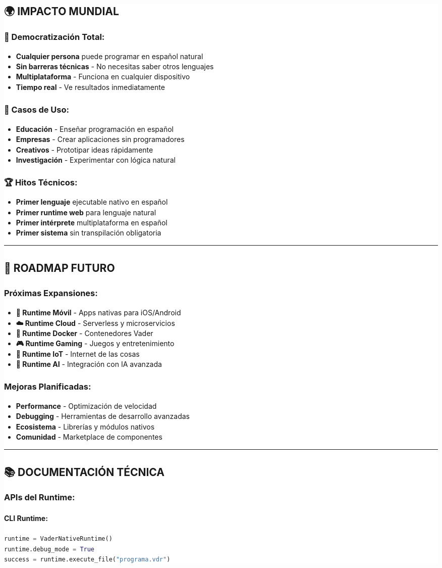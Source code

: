 
## 🌍 **IMPACTO MUNDIAL**

### **🚀 Democratización Total:**
- **Cualquier persona** puede programar en español natural
- **Sin barreras técnicas** - No necesitas saber otros lenguajes
- **Multiplataforma** - Funciona en cualquier dispositivo
- **Tiempo real** - Ve resultados inmediatamente

### **🎯 Casos de Uso:**
- **Educación** - Enseñar programación en español
- **Empresas** - Crear aplicaciones sin programadores
- **Creativos** - Prototipar ideas rápidamente
- **Investigación** - Experimentar con lógica natural

### **🏆 Hitos Técnicos:**
- **Primer lenguaje** ejecutable nativo en español
- **Primer runtime web** para lenguaje natural
- **Primer intérprete** multiplataforma en español
- **Primer sistema** sin transpilación obligatoria

---

## 🚀 **ROADMAP FUTURO**

### **Próximas Expansiones:**
- **📱 Runtime Móvil** - Apps nativas para iOS/Android
- **☁️ Runtime Cloud** - Serverless y microservicios
- **🐳 Runtime Docker** - Contenedores Vader
- **🎮 Runtime Gaming** - Juegos y entretenimiento
- **🤖 Runtime IoT** - Internet de las cosas
- **🧠 Runtime AI** - Integración con IA avanzada

### **Mejoras Planificadas:**
- **Performance** - Optimización de velocidad
- **Debugging** - Herramientas de desarrollo avanzadas
- **Ecosistema** - Librerías y módulos nativos
- **Comunidad** - Marketplace de componentes

---

## 📚 **DOCUMENTACIÓN TÉCNICA**

### **APIs del Runtime:**

#### **CLI Runtime:**
```python
runtime = VaderNativeRuntime()
runtime.debug_mode = True
success = runtime.execute_file("programa.vdr")
```
